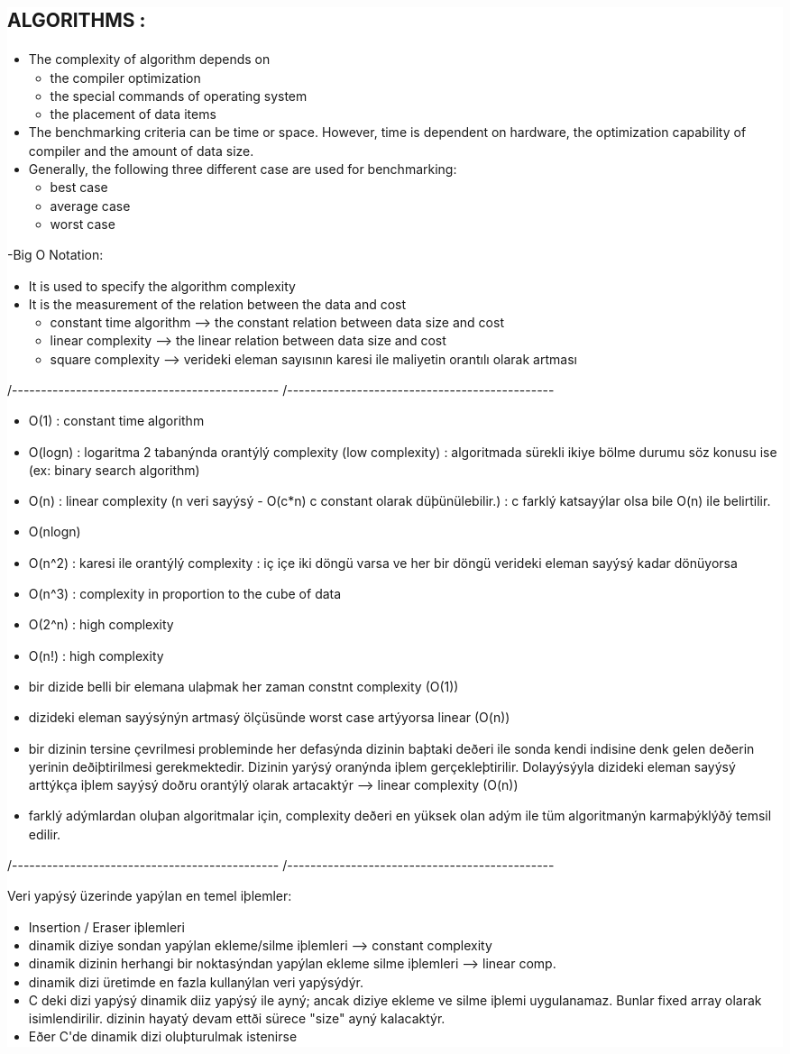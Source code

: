 ## ALGORITHMS :

- The complexity of algorithm depends on 
  - the compiler optimization
  - the special commands of operating system 
  - the placement of data items 
- The benchmarking criteria can be time or space. However, time is dependent on hardware, the optimization capability of compiler and the amount of data size.
- Generally, the following three different case are used for benchmarking:   
  - best case
  - average case
  - worst case   

-Big O Notation: 
 - It is used to specify the algorithm complexity
 - It is the measurement of the relation between the data and cost  
   - constant time algorithm --> the constant relation between data size and cost
   - linear complexity       --> the linear relation between data size and cost
   - square complexity       --> verideki eleman sayısının karesi ile maliyetin orantılı olarak artması 

/----------------------------------------------
/----------------------------------------------

- O(1)     :  constant time algorithm 
- O(logn)  : logaritma 2 tabanýnda orantýlý complexity (low complexity)
           : algoritmada sürekli ikiye bölme durumu söz konusu ise (ex: binary search algorithm)
- O(n)     : linear complexity (n veri sayýsý - O(c*n) c constant olarak düþünülebilir.)
	   : c farklý katsayýlar olsa bile O(n) ile belirtilir.
- O(nlogn) 
- O(n^2)   : karesi ile orantýlý complexity 
           : iç içe iki döngü varsa ve her bir döngü verideki eleman sayýsý kadar dönüyorsa 
- O(n^3)   : complexity in proportion to the cube of data  
- O(2^n)   : high complexity 
- O(n!)    : high complexity 

- bir dizide belli bir elemana ulaþmak her zaman constnt complexity (O(1))
- dizideki eleman sayýsýnýn artmasý ölçüsünde worst case artýyorsa linear (O(n))
- bir dizinin tersine çevrilmesi probleminde her defasýnda dizinin baþtaki deðeri ile sonda kendi indisine denk gelen deðerin yerinin deðiþtirilmesi gerekmektedir. Dizinin yarýsý oranýnda iþlem gerçekleþtirilir. Dolayýsýyla dizideki eleman sayýsý arttýkça  iþlem sayýsý doðru orantýlý olarak artacaktýr --> linear complexity (O(n))
- farklý adýmlardan oluþan algoritmalar için, complexity deðeri en yüksek olan adým ile tüm algoritmanýn karmaþýklýðý temsil edilir. 

/----------------------------------------------
/----------------------------------------------

Veri yapýsý üzerinde yapýlan en temel iþlemler: 
- Insertion / Eraser iþlemleri
- dinamik diziye sondan yapýlan ekleme/silme iþlemleri --> constant complexity 
- dinamik dizinin herhangi bir noktasýndan yapýlan ekleme silme iþlemleri --> linear comp.
- dinamik dizi üretimde en fazla kullanýlan veri yapýsýdýr. 
- C deki dizi yapýsý  dinamik diiz yapýsý ile ayný; ancak diziye ekleme ve silme iþlemi uygulanamaz. Bunlar fixed array olarak isimlendirilir. dizinin hayatý devam ettði sürece "size"  ayný kalacaktýr.
- Eðer C'de dinamik dizi oluþturulmak istenirse 
